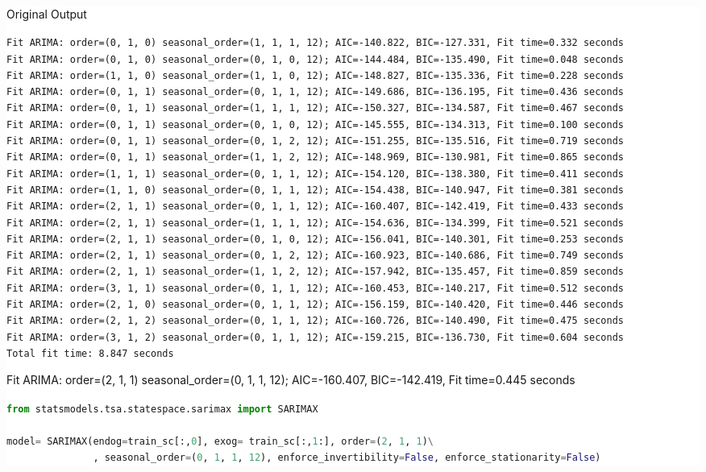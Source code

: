 Original Output

    Fit ARIMA: order=(0, 1, 0) seasonal_order=(1, 1, 1, 12); AIC=-140.822, BIC=-127.331, Fit time=0.332 seconds
    Fit ARIMA: order=(0, 1, 0) seasonal_order=(0, 1, 0, 12); AIC=-144.484, BIC=-135.490, Fit time=0.048 seconds
    Fit ARIMA: order=(1, 1, 0) seasonal_order=(1, 1, 0, 12); AIC=-148.827, BIC=-135.336, Fit time=0.228 seconds
    Fit ARIMA: order=(0, 1, 1) seasonal_order=(0, 1, 1, 12); AIC=-149.686, BIC=-136.195, Fit time=0.436 seconds
    Fit ARIMA: order=(0, 1, 1) seasonal_order=(1, 1, 1, 12); AIC=-150.327, BIC=-134.587, Fit time=0.467 seconds
    Fit ARIMA: order=(0, 1, 1) seasonal_order=(0, 1, 0, 12); AIC=-145.555, BIC=-134.313, Fit time=0.100 seconds
    Fit ARIMA: order=(0, 1, 1) seasonal_order=(0, 1, 2, 12); AIC=-151.255, BIC=-135.516, Fit time=0.719 seconds
    Fit ARIMA: order=(0, 1, 1) seasonal_order=(1, 1, 2, 12); AIC=-148.969, BIC=-130.981, Fit time=0.865 seconds
    Fit ARIMA: order=(1, 1, 1) seasonal_order=(0, 1, 1, 12); AIC=-154.120, BIC=-138.380, Fit time=0.411 seconds
    Fit ARIMA: order=(1, 1, 0) seasonal_order=(0, 1, 1, 12); AIC=-154.438, BIC=-140.947, Fit time=0.381 seconds
    Fit ARIMA: order=(2, 1, 1) seasonal_order=(0, 1, 1, 12); AIC=-160.407, BIC=-142.419, Fit time=0.433 seconds
    Fit ARIMA: order=(2, 1, 1) seasonal_order=(1, 1, 1, 12); AIC=-154.636, BIC=-134.399, Fit time=0.521 seconds
    Fit ARIMA: order=(2, 1, 1) seasonal_order=(0, 1, 0, 12); AIC=-156.041, BIC=-140.301, Fit time=0.253 seconds
    Fit ARIMA: order=(2, 1, 1) seasonal_order=(0, 1, 2, 12); AIC=-160.923, BIC=-140.686, Fit time=0.749 seconds
    Fit ARIMA: order=(2, 1, 1) seasonal_order=(1, 1, 2, 12); AIC=-157.942, BIC=-135.457, Fit time=0.859 seconds
    Fit ARIMA: order=(3, 1, 1) seasonal_order=(0, 1, 1, 12); AIC=-160.453, BIC=-140.217, Fit time=0.512 seconds
    Fit ARIMA: order=(2, 1, 0) seasonal_order=(0, 1, 1, 12); AIC=-156.159, BIC=-140.420, Fit time=0.446 seconds
    Fit ARIMA: order=(2, 1, 2) seasonal_order=(0, 1, 1, 12); AIC=-160.726, BIC=-140.490, Fit time=0.475 seconds
    Fit ARIMA: order=(3, 1, 2) seasonal_order=(0, 1, 1, 12); AIC=-159.215, BIC=-136.730, Fit time=0.604 seconds
    Total fit time: 8.847 seconds
    
Fit ARIMA: order=(2, 1, 1) seasonal_order=(0, 1, 1, 12); AIC=-160.407, BIC=-142.419, Fit time=0.445 seconds



```python
from statsmodels.tsa.statespace.sarimax import SARIMAX

model= SARIMAX(endog=train_sc[:,0], exog= train_sc[:,1:], order=(2, 1, 1)\
               , seasonal_order=(0, 1, 1, 12), enforce_invertibility=False, enforce_stationarity=False)
```
